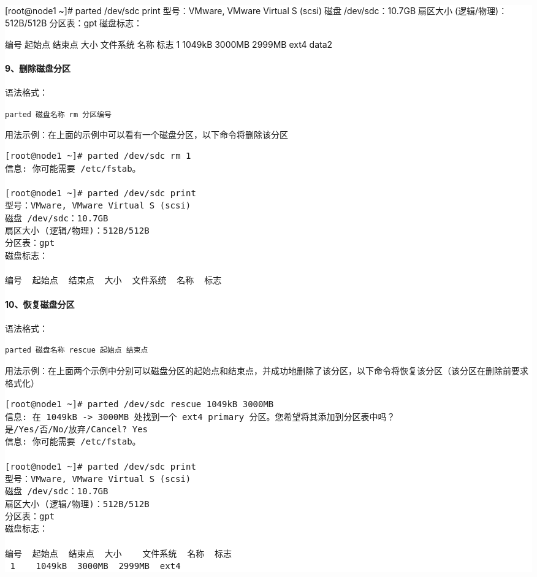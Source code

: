 [root@node1 ~]# parted /dev/sdc print
型号：VMware, VMware Virtual S (scsi)
磁盘 /dev/sdc：10.7GB
扇区大小 (逻辑/物理)：512B/512B
分区表：gpt
磁盘标志：
 
编号  起始点  结束点  大小    文件系统  名称   标志
 1    1049kB  3000MB  2999MB  ext4      data2
</pre>

#### 9、删除磁盘分区
语法格式： 
```bash
parted 磁盘名称 rm 分区编号
```
用法示例：在上面的示例中可以看有一个磁盘分区，以下命令将删除该分区  
<pre>
[root@node1 ~]# parted /dev/sdc rm 1
信息: 你可能需要 /etc/fstab。
 
[root@node1 ~]# parted /dev/sdc print                                   
型号：VMware, VMware Virtual S (scsi)
磁盘 /dev/sdc：10.7GB
扇区大小 (逻辑/物理)：512B/512B
分区表：gpt
磁盘标志：
 
编号  起始点  结束点  大小  文件系统  名称  标志
</pre>

#### 10、恢复磁盘分区
语法格式： 
```bash
parted 磁盘名称 rescue 起始点 结束点
```
用法示例：在上面两个示例中分别可以磁盘分区的起始点和结束点，并成功地删除了该分区，以下命令将恢复该分区（该分区在删除前要求格式化）  
<pre>
[root@node1 ~]# parted /dev/sdc rescue 1049kB 3000MB
信息: 在 1049kB -> 3000MB 处找到一个 ext4 primary 分区。您希望将其添加到分区表中吗？
是/Yes/否/No/放弃/Cancel? Yes                                             
信息: 你可能需要 /etc/fstab。
 
[root@node1 ~]# parted /dev/sdc print
型号：VMware, VMware Virtual S (scsi)
磁盘 /dev/sdc：10.7GB
扇区大小 (逻辑/物理)：512B/512B
分区表：gpt
磁盘标志：
 
编号  起始点  结束点  大小    文件系统  名称  标志
 1    1049kB  3000MB  2999MB  ext4
</pre>
